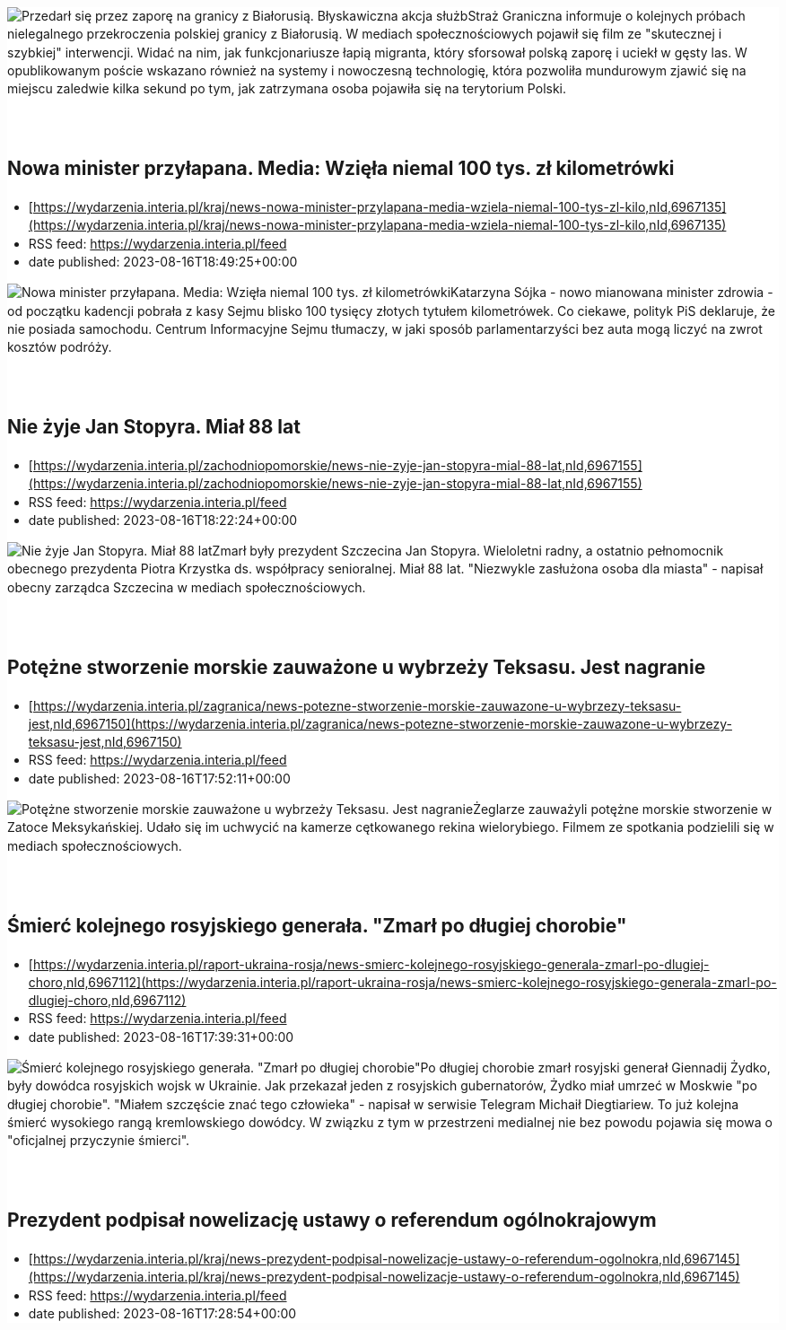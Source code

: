 <p><a href="https://wydarzenia.interia.pl/kraj/news-przedarl-sie-przez-zapore-na-granicy-z-bialorusia-blyskawicz,nId,6967164"><img align="left" alt="Przedarł się przez zaporę na granicy z Białorusią. Błyskawiczna akcja służb" src="https://i.iplsc.com/przedarl-sie-przez-zapore-na-granicy-z-bialorusia-blyskawicz/000HJM6LFV7AWORQ-C321.jpg" /></a>Straż Graniczna informuje o kolejnych próbach nielegalnego przekroczenia polskiej granicy z Białorusią. W mediach społecznościowych pojawił się film ze &quot;skutecznej i szybkiej&quot; interwencji. Widać na nim, jak funkcjonariusze łapią migranta, który sforsował polską zaporę i uciekł w gęsty las. W opublikowanym poście wskazano również na systemy i nowoczesną technologię, która pozwoliła mundurowym zjawić się na miejscu zaledwie kilka sekund po tym, jak zatrzymana osoba pojawiła się na terytorium Polski.</p><br clear="all" />

## Nowa minister przyłapana. Media: Wzięła niemal 100 tys. zł kilometrówki
 - [https://wydarzenia.interia.pl/kraj/news-nowa-minister-przylapana-media-wziela-niemal-100-tys-zl-kilo,nId,6967135](https://wydarzenia.interia.pl/kraj/news-nowa-minister-przylapana-media-wziela-niemal-100-tys-zl-kilo,nId,6967135)
 - RSS feed: https://wydarzenia.interia.pl/feed
 - date published: 2023-08-16T18:49:25+00:00

<p><a href="https://wydarzenia.interia.pl/kraj/news-nowa-minister-przylapana-media-wziela-niemal-100-tys-zl-kilo,nId,6967135"><img align="left" alt="Nowa minister przyłapana. Media: Wzięła niemal 100 tys. zł kilometrówki" src="https://i.iplsc.com/nowa-minister-przylapana-media-wziela-niemal-100-tys-zl-kilo/000HJM3VJ2OAE7RA-C321.jpg" /></a>Katarzyna Sójka - nowo mianowana minister zdrowia - od początku kadencji pobrała z kasy Sejmu blisko 100 tysięcy złotych tytułem kilometrówek. Co ciekawe, polityk PiS deklaruje, że nie posiada samochodu. Centrum Informacyjne Sejmu tłumaczy, w jaki sposób parlamentarzyści bez auta mogą liczyć na zwrot kosztów podróży.</p><br clear="all" />

## Nie żyje Jan Stopyra. Miał 88 lat
 - [https://wydarzenia.interia.pl/zachodniopomorskie/news-nie-zyje-jan-stopyra-mial-88-lat,nId,6967155](https://wydarzenia.interia.pl/zachodniopomorskie/news-nie-zyje-jan-stopyra-mial-88-lat,nId,6967155)
 - RSS feed: https://wydarzenia.interia.pl/feed
 - date published: 2023-08-16T18:22:24+00:00

<p><a href="https://wydarzenia.interia.pl/zachodniopomorskie/news-nie-zyje-jan-stopyra-mial-88-lat,nId,6967155"><img align="left" alt="Nie żyje Jan Stopyra. Miał 88 lat" src="https://i.iplsc.com/nie-zyje-jan-stopyra-mial-88-lat/000HJM3ALY4NVK52-C321.jpg" /></a>Zmarł były prezydent Szczecina Jan Stopyra. Wieloletni radny, a ostatnio pełnomocnik obecnego prezydenta Piotra Krzystka ds. współpracy senioralnej. Miał 88 lat. &quot;Niezwykle zasłużona osoba dla miasta&quot; - napisał obecny zarządca Szczecina w mediach społecznościowych.</p><br clear="all" />

## Potężne stworzenie morskie zauważone u wybrzeży Teksasu. Jest nagranie
 - [https://wydarzenia.interia.pl/zagranica/news-potezne-stworzenie-morskie-zauwazone-u-wybrzezy-teksasu-jest,nId,6967150](https://wydarzenia.interia.pl/zagranica/news-potezne-stworzenie-morskie-zauwazone-u-wybrzezy-teksasu-jest,nId,6967150)
 - RSS feed: https://wydarzenia.interia.pl/feed
 - date published: 2023-08-16T17:52:11+00:00

<p><a href="https://wydarzenia.interia.pl/zagranica/news-potezne-stworzenie-morskie-zauwazone-u-wybrzezy-teksasu-jest,nId,6967150"><img align="left" alt="Potężne stworzenie morskie zauważone u wybrzeży Teksasu. Jest nagranie" src="https://i.iplsc.com/potezne-stworzenie-morskie-zauwazone-u-wybrzezy-teksasu-jest/000HJM2SBIKBWNJS-C321.jpg" /></a>Żeglarze zauważyli potężne morskie stworzenie w Zatoce Meksykańskiej. Udało się im uchwycić na kamerze cętkowanego rekina wielorybiego. Filmem ze spotkania podzielili się w mediach społecznościowych.</p><br clear="all" />

## Śmierć kolejnego rosyjskiego generała. "Zmarł po długiej chorobie"
 - [https://wydarzenia.interia.pl/raport-ukraina-rosja/news-smierc-kolejnego-rosyjskiego-generala-zmarl-po-dlugiej-choro,nId,6967112](https://wydarzenia.interia.pl/raport-ukraina-rosja/news-smierc-kolejnego-rosyjskiego-generala-zmarl-po-dlugiej-choro,nId,6967112)
 - RSS feed: https://wydarzenia.interia.pl/feed
 - date published: 2023-08-16T17:39:31+00:00

<p><a href="https://wydarzenia.interia.pl/raport-ukraina-rosja/news-smierc-kolejnego-rosyjskiego-generala-zmarl-po-dlugiej-choro,nId,6967112"><img align="left" alt="Śmierć kolejnego rosyjskiego generała. &quot;Zmarł po długiej chorobie&quot;" src="https://i.iplsc.com/smierc-kolejnego-rosyjskiego-generala-zmarl-po-dlugiej-choro/000HJLZEO95YF9Y5-C321.jpg" /></a>Po długiej chorobie zmarł rosyjski generał Giennadij Żydko, były dowódca rosyjskich wojsk w Ukrainie. Jak przekazał jeden z rosyjskich gubernatorów, Żydko miał umrzeć w Moskwie &quot;po długiej chorobie&quot;. &quot;Miałem szczęście znać tego człowieka&quot; - napisał w serwisie Telegram Michaił Diegtiariew. To już kolejna śmierć wysokiego rangą kremlowskiego dowódcy. W związku z tym w przestrzeni medialnej nie bez powodu pojawia się mowa o &quot;oficjalnej przyczynie śmierci&quot;.</p><br clear="all" />

## Prezydent podpisał nowelizację ustawy o referendum ogólnokrajowym
 - [https://wydarzenia.interia.pl/kraj/news-prezydent-podpisal-nowelizacje-ustawy-o-referendum-ogolnokra,nId,6967145](https://wydarzenia.interia.pl/kraj/news-prezydent-podpisal-nowelizacje-ustawy-o-referendum-ogolnokra,nId,6967145)
 - RSS feed: https://wydarzenia.interia.pl/feed
 - date published: 2023-08-16T17:28:54+00:00
